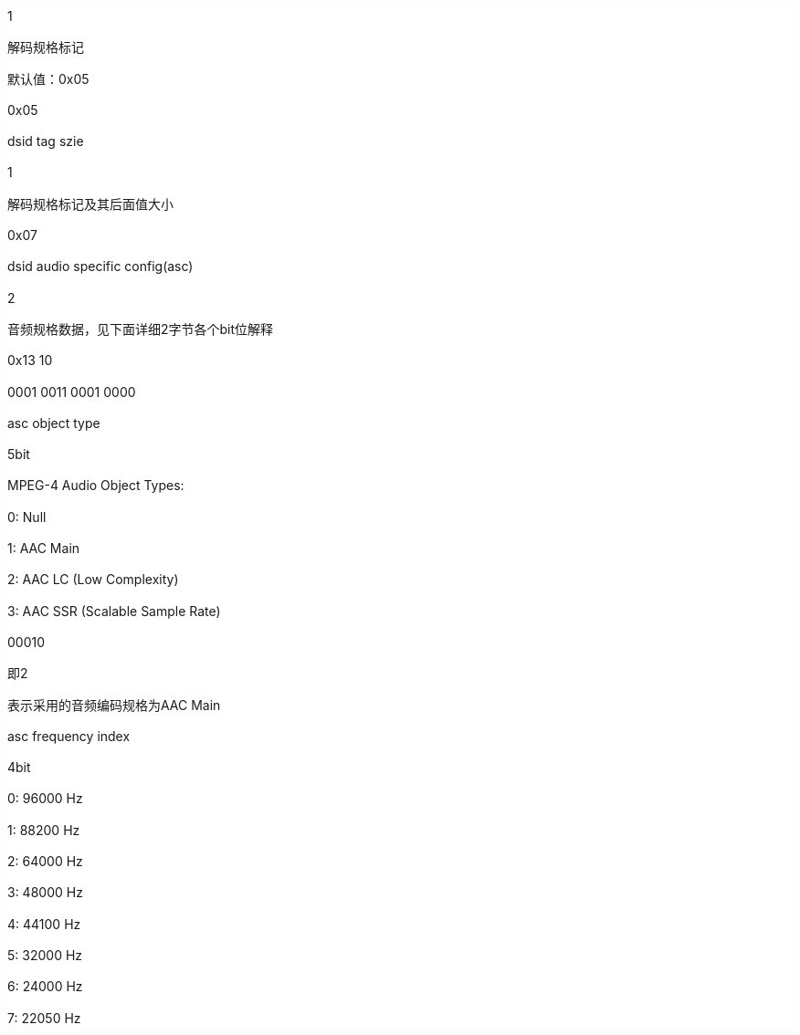 1

解码规格标记

默认值：0x05

0x05

dsid tag szie

1

解码规格标记及其后面值大小

0x07

dsid audio specific config(asc)

2

音频规格数据，见下面详细2字节各个bit位解释

0x13 10

0001 0011 0001 0000

asc object type

5bit

MPEG-4 Audio Object Types:

0: Null

1: AAC Main

2: AAC LC (Low Complexity)

3: AAC SSR (Scalable Sample Rate)

00010

即2

表示采用的音频编码规格为AAC Main

asc frequency index

4bit

0: 96000 Hz

1: 88200 Hz

2: 64000 Hz

3: 48000 Hz

4: 44100 Hz

5: 32000 Hz

6: 24000 Hz

7: 22050 Hz
